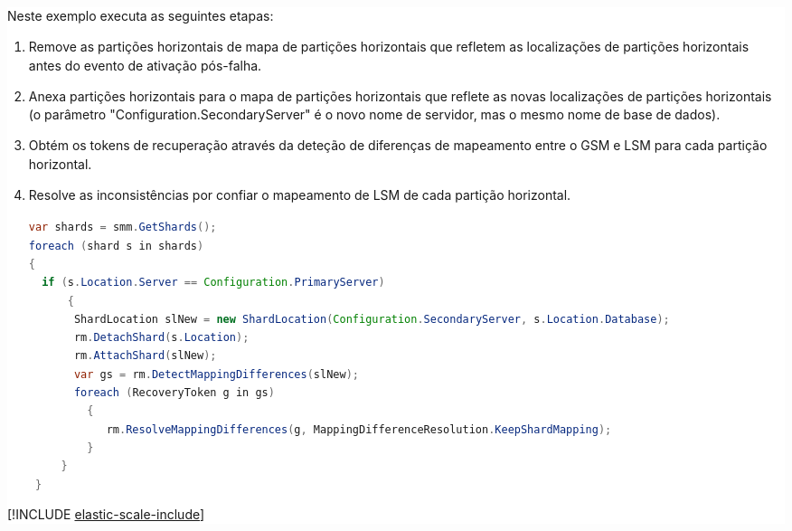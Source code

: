 Neste exemplo executa as seguintes etapas:

1. Remove as partições horizontais de mapa de partições horizontais que refletem as localizações de partições horizontais antes do evento de ativação pós-falha.
2. Anexa partições horizontais para o mapa de partições horizontais que reflete as novas localizações de partições horizontais (o parâmetro "Configuration.SecondaryServer" é o novo nome de servidor, mas o mesmo nome de base de dados).
3. Obtém os tokens de recuperação através da deteção de diferenças de mapeamento entre o GSM e LSM para cada partição horizontal.
4. Resolve as inconsistências por confiar o mapeamento de LSM de cada partição horizontal.

   ```java
   var shards = smm.GetShards();
   foreach (shard s in shards)
   {
     if (s.Location.Server == Configuration.PrimaryServer)
         {
          ShardLocation slNew = new ShardLocation(Configuration.SecondaryServer, s.Location.Database);
          rm.DetachShard(s.Location);
          rm.AttachShard(slNew);
          var gs = rm.DetectMappingDifferences(slNew);
          foreach (RecoveryToken g in gs)
            {
               rm.ResolveMappingDifferences(g, MappingDifferenceResolution.KeepShardMapping);
            }
        }
    }
   ```

[!INCLUDE [elastic-scale-include](../../includes/elastic-scale-include.md)]


[1]: ./media/sql-database-elastic-database-recovery-manager/recovery-manager.png
